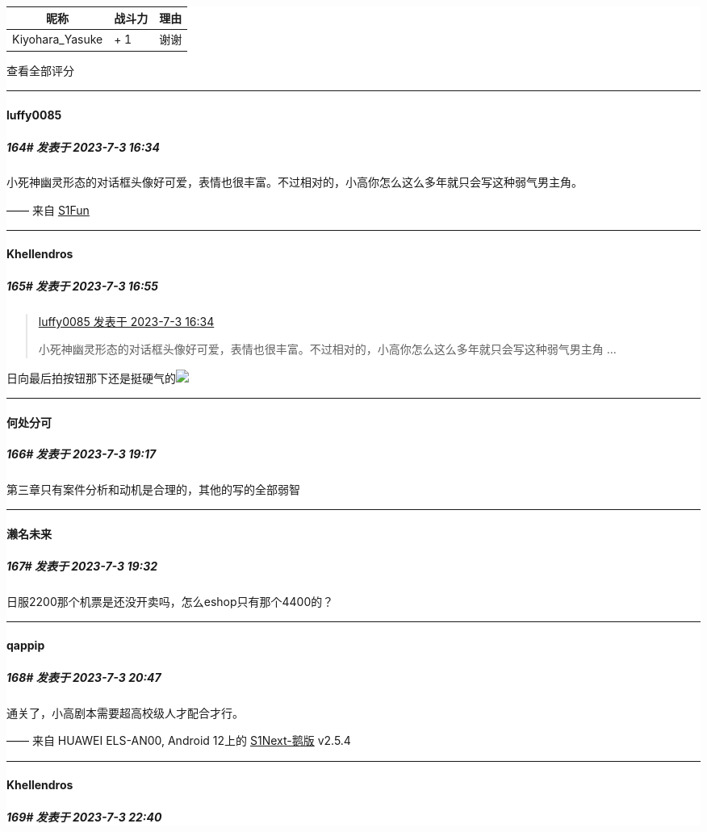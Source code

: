 |昵称|战斗力|理由|
|----|---|---|
| Kiyohara_Yasuke| + 1|谢谢|

查看全部评分

*****

####  luffy0085  
##### 164#       发表于 2023-7-3 16:34

小死神幽灵形态的对话框头像好可爱，表情也很丰富。不过相对的，小高你怎么这么多年就只会写这种弱气男主角。

—— 来自 [S1Fun](https://s1fun.koalcat.com)

*****

####  Khellendros  
##### 165#       发表于 2023-7-3 16:55

<blockquote><a href="httphttps://bbs.saraba1st.com/2b/forum.php?mod=redirect&amp;goto=findpost&amp;pid=61532994&amp;ptid=2121684" target="_blank">luffy0085 发表于 2023-7-3 16:34</a>

小死神幽灵形态的对话框头像好可爱，表情也很丰富。不过相对的，小高你怎么这么多年就只会写这种弱气男主角 ...</blockquote>
日向最后拍按钮那下还是挺硬气的<img src="https://static.saraba1st.com/image/smiley/face2017/067.png" referrerpolicy="no-referrer">

*****

####  何处分可  
##### 166#       发表于 2023-7-3 19:17

第三章只有案件分析和动机是合理的，其他的写的全部弱智

*****

####  濑名未来  
##### 167#       发表于 2023-7-3 19:32

日服2200那个机票是还没开卖吗，怎么eshop只有那个4400的？

*****

####  qappip  
##### 168#       发表于 2023-7-3 20:47

通关了，小高剧本需要超高校级人才配合才行。

—— 来自 HUAWEI ELS-AN00, Android 12上的 [S1Next-鹅版](https://github.com/ykrank/S1-Next/releases) v2.5.4

*****

####  Khellendros  
##### 169#       发表于 2023-7-3 22:40
